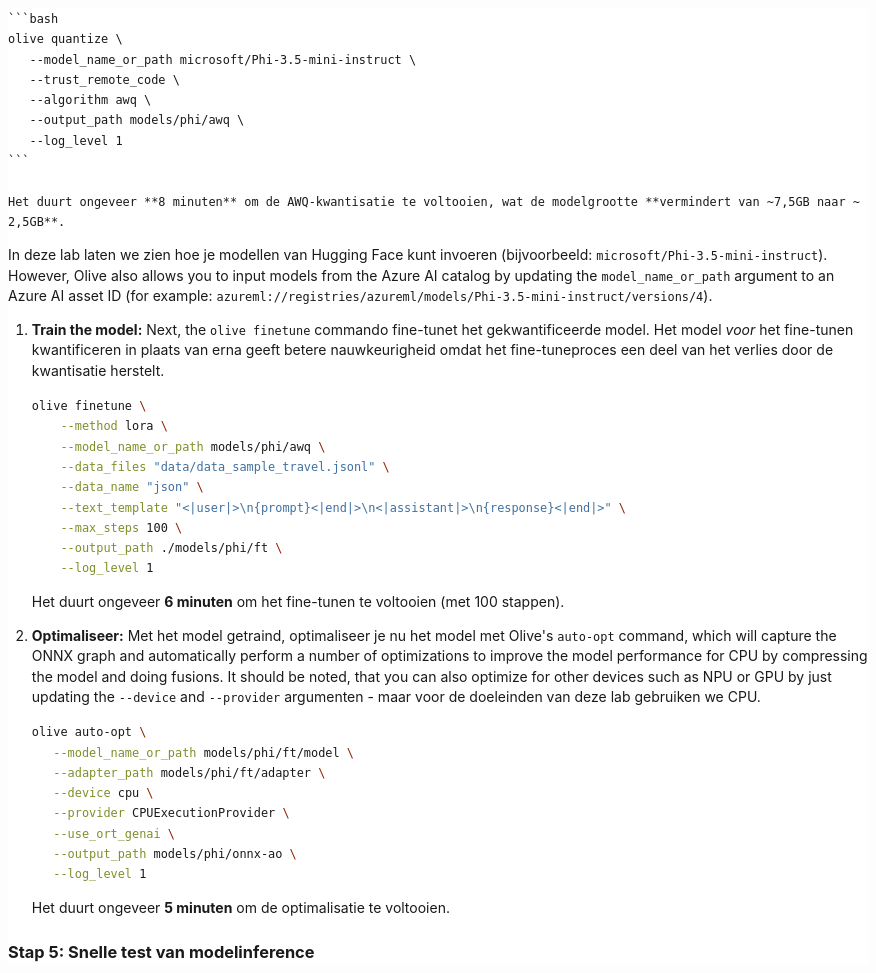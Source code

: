     ```bash
    olive quantize \
       --model_name_or_path microsoft/Phi-3.5-mini-instruct \
       --trust_remote_code \
       --algorithm awq \
       --output_path models/phi/awq \
       --log_level 1
    ```
    
    Het duurt ongeveer **8 minuten** om de AWQ-kwantisatie te voltooien, wat de modelgrootte **vermindert van ~7,5GB naar ~2,5GB**.
   
   In deze lab laten we zien hoe je modellen van Hugging Face kunt invoeren (bijvoorbeeld: `microsoft/Phi-3.5-mini-instruct`). However, Olive also allows you to input models from the Azure AI catalog by updating the `model_name_or_path` argument to an Azure AI asset ID (for example:  `azureml://registries/azureml/models/Phi-3.5-mini-instruct/versions/4`). 

1. **Train the model:** Next, the `olive finetune` commando fine-tunet het gekwantificeerde model. Het model *voor* het fine-tunen kwantificeren in plaats van erna geeft betere nauwkeurigheid omdat het fine-tuneproces een deel van het verlies door de kwantisatie herstelt.
    
    ```bash
    olive finetune \
        --method lora \
        --model_name_or_path models/phi/awq \
        --data_files "data/data_sample_travel.jsonl" \
        --data_name "json" \
        --text_template "<|user|>\n{prompt}<|end|>\n<|assistant|>\n{response}<|end|>" \
        --max_steps 100 \
        --output_path ./models/phi/ft \
        --log_level 1
    ```
    
    Het duurt ongeveer **6 minuten** om het fine-tunen te voltooien (met 100 stappen).

1. **Optimaliseer:** Met het model getraind, optimaliseer je nu het model met Olive's `auto-opt` command, which will capture the ONNX graph and automatically perform a number of optimizations to improve the model performance for CPU by compressing the model and doing fusions. It should be noted, that you can also optimize for other devices such as NPU or GPU by just updating the `--device` and `--provider` argumenten - maar voor de doeleinden van deze lab gebruiken we CPU.

    ```bash
    olive auto-opt \
       --model_name_or_path models/phi/ft/model \
       --adapter_path models/phi/ft/adapter \
       --device cpu \
       --provider CPUExecutionProvider \
       --use_ort_genai \
       --output_path models/phi/onnx-ao \
       --log_level 1
    ```
    
    Het duurt ongeveer **5 minuten** om de optimalisatie te voltooien.

### Stap 5: Snelle test van modelinference
